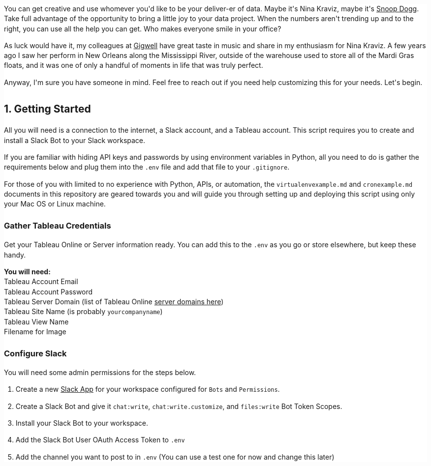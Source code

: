 You can get creative and use whomever you'd like to be your deliver-er of data. Maybe it's Nina Kraviz, maybe it's [Snoop Dogg](https://www.bryantgillespie.com/tagging-conversations-snoop-dogg-intercom). Take full advantage of the opportunity to bring a little joy to your data project. When the numbers aren't trending up and to the right, you can use all the help you can get. Who makes everyone smile in your office?  

As luck would have it, my colleagues at [Gigwell](https://www.gigwell.com) have great taste in music and share in my enthusiasm for Nina Kraviz. A few years ago I saw her perform in New Orleans along the Mississippi River, outside of the warehouse used to store all of the Mardi Gras floats, and it was one of only a handful of moments in life that was truly perfect.

Anyway, I'm sure you have someone in mind. Feel free to reach out if you need help customizing this for your needs. Let's begin.

## 1. Getting Started

All you will need is a connection to the internet, a Slack account, and a Tableau account. This script requires you to create and install a Slack Bot to your Slack workspace.

If you are familiar with hiding API keys and passwords by using environment variables in Python, all you need to do is gather the requirements below and plug them into the `.env` file and add that file to your `.gitignore`.

For those of you with limited to no experience with Python, APIs, or automation, the `virtualenvexample.md` and `cronexample.md` documents in this repository are geared towards you and will guide you through setting up and deploying this script using only your Mac OS or Linux machine.

### Gather Tableau Credentials
Get your Tableau Online or Server information ready. You can add this to the `.env` as you go or store elsewhere, but keep these handy.

__You will need:__  
Tableau Account Email  
Tableau Account Password  
Tableau Server Domain (list of Tableau Online [server domains here](https://help.tableau.com/current/online/en-us/to_keep_data_fresh.htm#safelist))  
Tableau Site Name (is probably `yourcompanyname`)  
Tableau View Name  
Filename for Image

### Configure Slack
You will need some admin permissions for the steps below.

1. Create a new [Slack App](https://api.slack.com/apps) for your workspace configured for `Bots` and `Permissions`.

2. Create a Slack Bot and give it `chat:write`, `chat:write.customize`, and `files:write` Bot Token Scopes.

3. Install your Slack Bot to your workspace.

4. Add the Slack Bot User OAuth Access Token to `.env`

5. Add the channel you want to post to in `.env` (You can use a test one for now and change this later)

